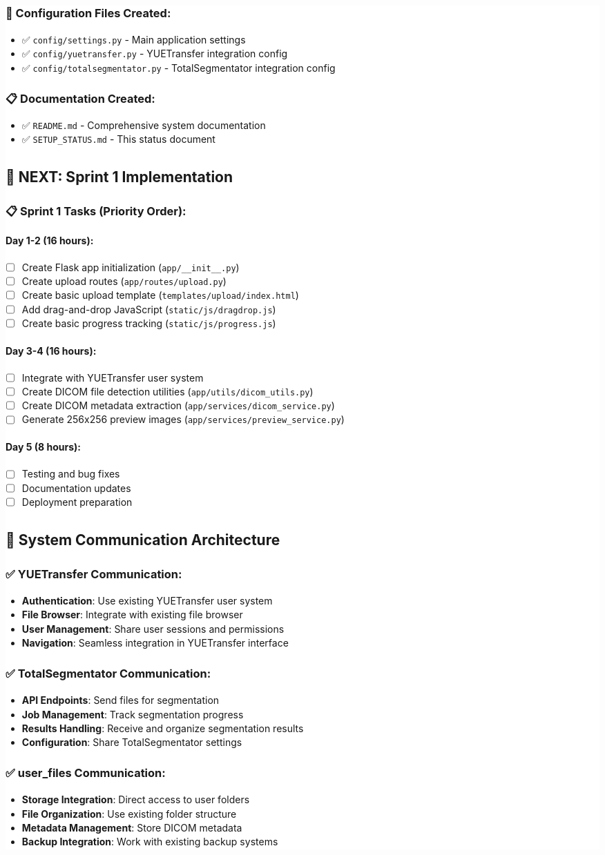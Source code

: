 ### **🔧 Configuration Files Created:**
- ✅ `config/settings.py` - Main application settings
- ✅ `config/yuetransfer.py` - YUETransfer integration config
- ✅ `config/totalsegmentator.py` - TotalSegmentator integration config

### **📋 Documentation Created:**
- ✅ `README.md` - Comprehensive system documentation
- ✅ `SETUP_STATUS.md` - This status document

## 🎯 **NEXT: Sprint 1 Implementation**

### **📋 Sprint 1 Tasks (Priority Order):**

#### **Day 1-2 (16 hours):**
- [ ] Create Flask app initialization (`app/__init__.py`)
- [ ] Create upload routes (`app/routes/upload.py`)
- [ ] Create basic upload template (`templates/upload/index.html`)
- [ ] Add drag-and-drop JavaScript (`static/js/dragdrop.js`)
- [ ] Create basic progress tracking (`static/js/progress.js`)

#### **Day 3-4 (16 hours):**
- [ ] Integrate with YUETransfer user system
- [ ] Create DICOM file detection utilities (`app/utils/dicom_utils.py`)
- [ ] Create DICOM metadata extraction (`app/services/dicom_service.py`)
- [ ] Generate 256x256 preview images (`app/services/preview_service.py`)

#### **Day 5 (8 hours):**
- [ ] Testing and bug fixes
- [ ] Documentation updates
- [ ] Deployment preparation

## 🔗 **System Communication Architecture**

### **✅ YUETransfer Communication:**
- **Authentication**: Use existing YUETransfer user system
- **File Browser**: Integrate with existing file browser
- **User Management**: Share user sessions and permissions
- **Navigation**: Seamless integration in YUETransfer interface

### **✅ TotalSegmentator Communication:**
- **API Endpoints**: Send files for segmentation
- **Job Management**: Track segmentation progress
- **Results Handling**: Receive and organize segmentation results
- **Configuration**: Share TotalSegmentator settings

### **✅ user_files Communication:**
- **Storage Integration**: Direct access to user folders
- **File Organization**: Use existing folder structure
- **Metadata Management**: Store DICOM metadata
- **Backup Integration**: Work with existing backup systems
